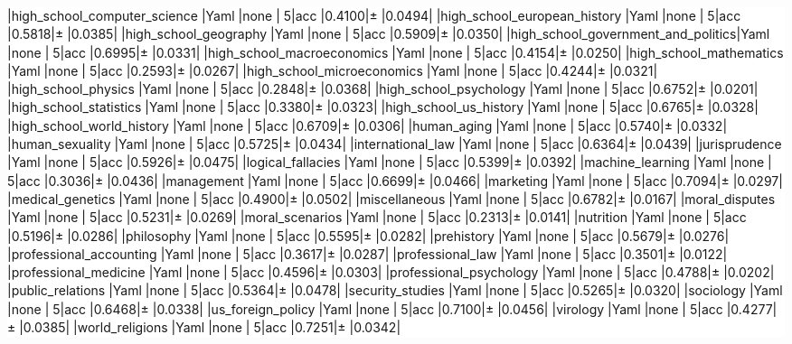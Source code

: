|high_school_computer_science       |Yaml   |none  |     5|acc   |0.4100|±  |0.0494|
|high_school_european_history       |Yaml   |none  |     5|acc   |0.5818|±  |0.0385|
|high_school_geography              |Yaml   |none  |     5|acc   |0.5909|±  |0.0350|
|high_school_government_and_politics|Yaml   |none  |     5|acc   |0.6995|±  |0.0331|
|high_school_macroeconomics         |Yaml   |none  |     5|acc   |0.4154|±  |0.0250|
|high_school_mathematics            |Yaml   |none  |     5|acc   |0.2593|±  |0.0267|
|high_school_microeconomics         |Yaml   |none  |     5|acc   |0.4244|±  |0.0321|
|high_school_physics                |Yaml   |none  |     5|acc   |0.2848|±  |0.0368|
|high_school_psychology             |Yaml   |none  |     5|acc   |0.6752|±  |0.0201|
|high_school_statistics             |Yaml   |none  |     5|acc   |0.3380|±  |0.0323|
|high_school_us_history             |Yaml   |none  |     5|acc   |0.6765|±  |0.0328|
|high_school_world_history          |Yaml   |none  |     5|acc   |0.6709|±  |0.0306|
|human_aging                        |Yaml   |none  |     5|acc   |0.5740|±  |0.0332|
|human_sexuality                    |Yaml   |none  |     5|acc   |0.5725|±  |0.0434|
|international_law                  |Yaml   |none  |     5|acc   |0.6364|±  |0.0439|
|jurisprudence                      |Yaml   |none  |     5|acc   |0.5926|±  |0.0475|
|logical_fallacies                  |Yaml   |none  |     5|acc   |0.5399|±  |0.0392|
|machine_learning                   |Yaml   |none  |     5|acc   |0.3036|±  |0.0436|
|management                         |Yaml   |none  |     5|acc   |0.6699|±  |0.0466|
|marketing                          |Yaml   |none  |     5|acc   |0.7094|±  |0.0297|
|medical_genetics                   |Yaml   |none  |     5|acc   |0.4900|±  |0.0502|
|miscellaneous                      |Yaml   |none  |     5|acc   |0.6782|±  |0.0167|
|moral_disputes                     |Yaml   |none  |     5|acc   |0.5231|±  |0.0269|
|moral_scenarios                    |Yaml   |none  |     5|acc   |0.2313|±  |0.0141|
|nutrition                          |Yaml   |none  |     5|acc   |0.5196|±  |0.0286|
|philosophy                         |Yaml   |none  |     5|acc   |0.5595|±  |0.0282|
|prehistory                         |Yaml   |none  |     5|acc   |0.5679|±  |0.0276|
|professional_accounting            |Yaml   |none  |     5|acc   |0.3617|±  |0.0287|
|professional_law                   |Yaml   |none  |     5|acc   |0.3501|±  |0.0122|
|professional_medicine              |Yaml   |none  |     5|acc   |0.4596|±  |0.0303|
|professional_psychology            |Yaml   |none  |     5|acc   |0.4788|±  |0.0202|
|public_relations                   |Yaml   |none  |     5|acc   |0.5364|±  |0.0478|
|security_studies                   |Yaml   |none  |     5|acc   |0.5265|±  |0.0320|
|sociology                          |Yaml   |none  |     5|acc   |0.6468|±  |0.0338|
|us_foreign_policy                  |Yaml   |none  |     5|acc   |0.7100|±  |0.0456|
|virology                           |Yaml   |none  |     5|acc   |0.4277|±  |0.0385|
|world_religions                    |Yaml   |none  |     5|acc   |0.7251|±  |0.0342|
